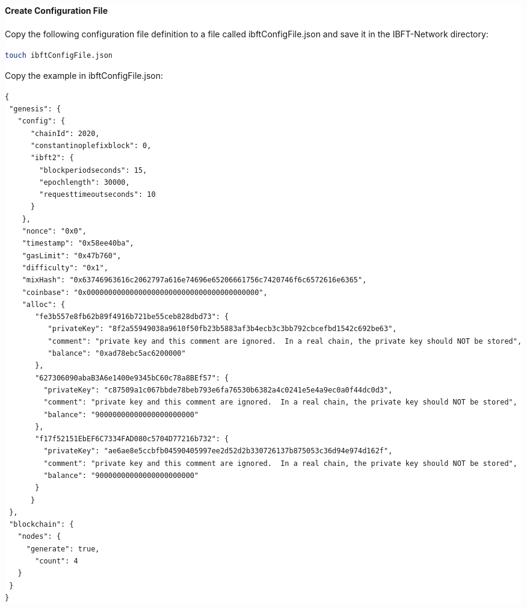 #### Create Configuration File

Copy the following configuration file definition to a file called ibftConfigFile.json and save it in the IBFT-Network directory:

```bash
touch ibftConfigFile.json
```

Copy the example in ibftConfigFile.json:

```
{
 "genesis": {
   "config": {
      "chainId": 2020,
      "constantinoplefixblock": 0,
      "ibft2": {
        "blockperiodseconds": 15,
        "epochlength": 30000,
        "requesttimeoutseconds": 10
      }
    },
    "nonce": "0x0",
    "timestamp": "0x58ee40ba",
    "gasLimit": "0x47b760",
    "difficulty": "0x1",
    "mixHash": "0x63746963616c2062797a616e74696e65206661756c7420746f6c6572616e6365",
    "coinbase": "0x0000000000000000000000000000000000000000",
    "alloc": {
       "fe3b557e8fb62b89f4916b721be55ceb828dbd73": {
          "privateKey": "8f2a55949038a9610f50fb23b5883af3b4ecb3c3bb792cbcefbd1542c692be63",
          "comment": "private key and this comment are ignored.  In a real chain, the private key should NOT be stored",
          "balance": "0xad78ebc5ac6200000"
       },
       "627306090abaB3A6e1400e9345bC60c78a8BEf57": {
         "privateKey": "c87509a1c067bbde78beb793e6fa76530b6382a4c0241e5e4a9ec0a0f44dc0d3",
         "comment": "private key and this comment are ignored.  In a real chain, the private key should NOT be stored",
         "balance": "90000000000000000000000"
       },
       "f17f52151EbEF6C7334FAD080c5704D77216b732": {
         "privateKey": "ae6ae8e5ccbfb04590405997ee2d52d2b330726137b875053c36d94e974d162f",
         "comment": "private key and this comment are ignored.  In a real chain, the private key should NOT be stored",
         "balance": "90000000000000000000000"
       }
      }
 },
 "blockchain": {
   "nodes": {
     "generate": true,
       "count": 4
   }
 }
}
```
